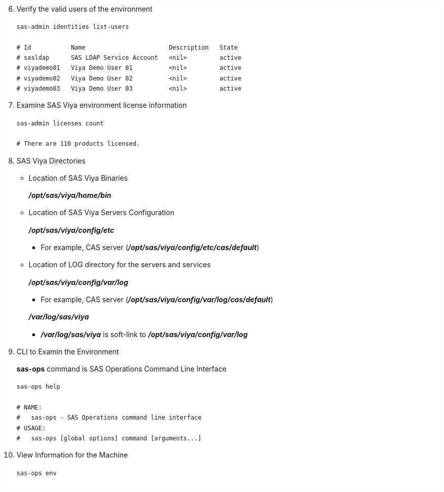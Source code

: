 6. Verify the valid users of the environment

   ```(bash)
   sas-admin identities list-users
   
   # Id           Name                       Description   State
   # sasldap      SAS LDAP Service Account   <nil>         active
   # viyademo01   Viya Demo User 01          <nil>         active
   # viyademo02   Viya Demo User 02          <nil>         active
   # viyademo03   Viya Demo User 03          <nil>         active
   ```

7. Examine SAS Viya environment license information

   ```(bash)
   sas-admin licenses count
   
   # There are 110 products licensed.
   ```

8. SAS Viya Directories

   - Location of SAS Viya Binaries

     ***/opt/sas/viya/home/bin***

     

   - Location of SAS Viya Servers Configuration

     ***/opt/sas/viya/config/etc***

     - For example, CAS server (***/opt/sas/viya/config/etc/cas/default***)

     

   - Location of LOG directory for the servers and services

     ***/opt/sas/viya/config/var/log***

     - For example, CAS server (***/opt/sas/viya/config/var/log/cas/default***)

     ***/var/log/sas/viya***
     
     - ***/var/log/sas/viya*** is soft-link to ***/opt/sas/viya/config/var/log***


9. CLI to Examin the Environment

   **sas-ops** command is SAS Operations Command Line Interface

   ```(bash)
   sas-ops help
   
   # NAME:
   #   sas-ops - SAS Operations command line interface
   # USAGE:
   #   sas-ops [global options] command [arguments...]
   ```

10. View Information for the Machine

    ```(bash)
    sas-ops env
    